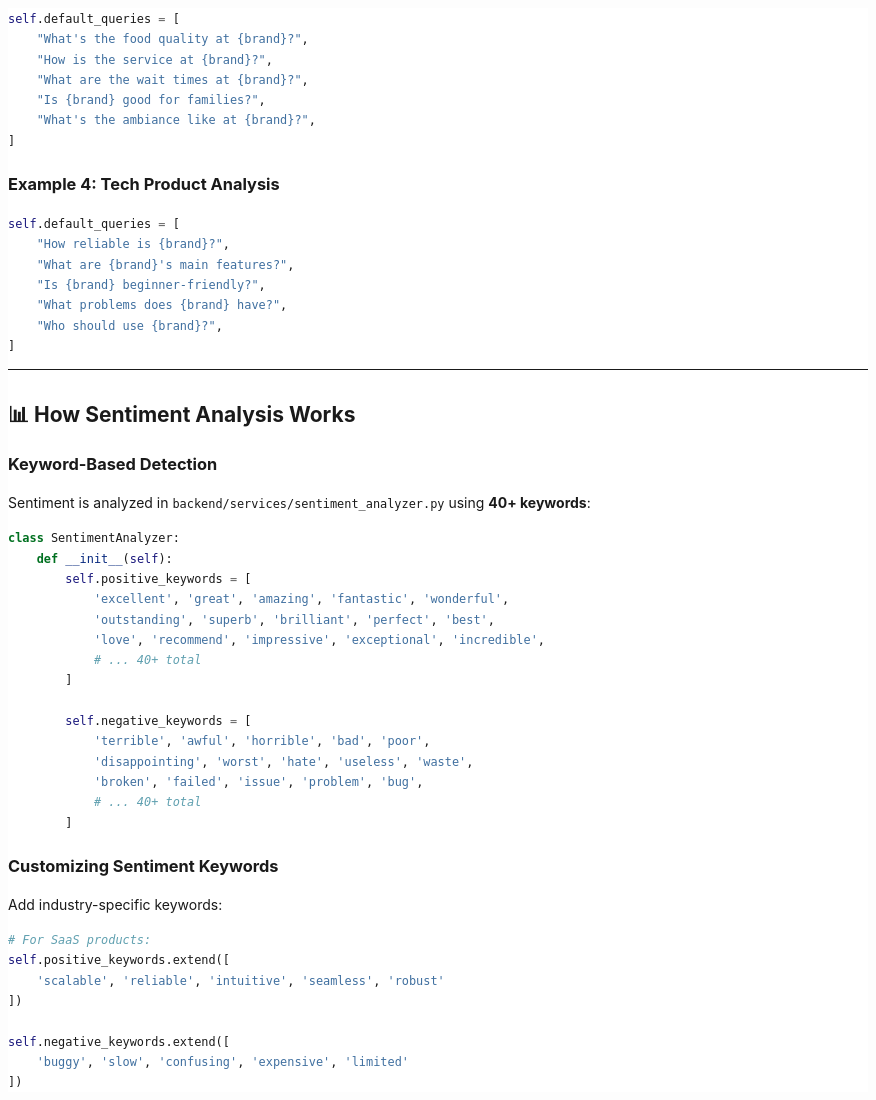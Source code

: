 ```python
self.default_queries = [
    "What's the food quality at {brand}?",
    "How is the service at {brand}?",
    "What are the wait times at {brand}?",
    "Is {brand} good for families?",
    "What's the ambiance like at {brand}?",
]
```

### Example 4: Tech Product Analysis

```python
self.default_queries = [
    "How reliable is {brand}?",
    "What are {brand}'s main features?",
    "Is {brand} beginner-friendly?",
    "What problems does {brand} have?",
    "Who should use {brand}?",
]
```

---

## 📊 How Sentiment Analysis Works

### Keyword-Based Detection

Sentiment is analyzed in `backend/services/sentiment_analyzer.py` using **40+ keywords**:

```python
class SentimentAnalyzer:
    def __init__(self):
        self.positive_keywords = [
            'excellent', 'great', 'amazing', 'fantastic', 'wonderful',
            'outstanding', 'superb', 'brilliant', 'perfect', 'best',
            'love', 'recommend', 'impressive', 'exceptional', 'incredible',
            # ... 40+ total
        ]
        
        self.negative_keywords = [
            'terrible', 'awful', 'horrible', 'bad', 'poor',
            'disappointing', 'worst', 'hate', 'useless', 'waste',
            'broken', 'failed', 'issue', 'problem', 'bug',
            # ... 40+ total
        ]
```

### Customizing Sentiment Keywords

Add industry-specific keywords:

```python
# For SaaS products:
self.positive_keywords.extend([
    'scalable', 'reliable', 'intuitive', 'seamless', 'robust'
])

self.negative_keywords.extend([
    'buggy', 'slow', 'confusing', 'expensive', 'limited'
])
```
